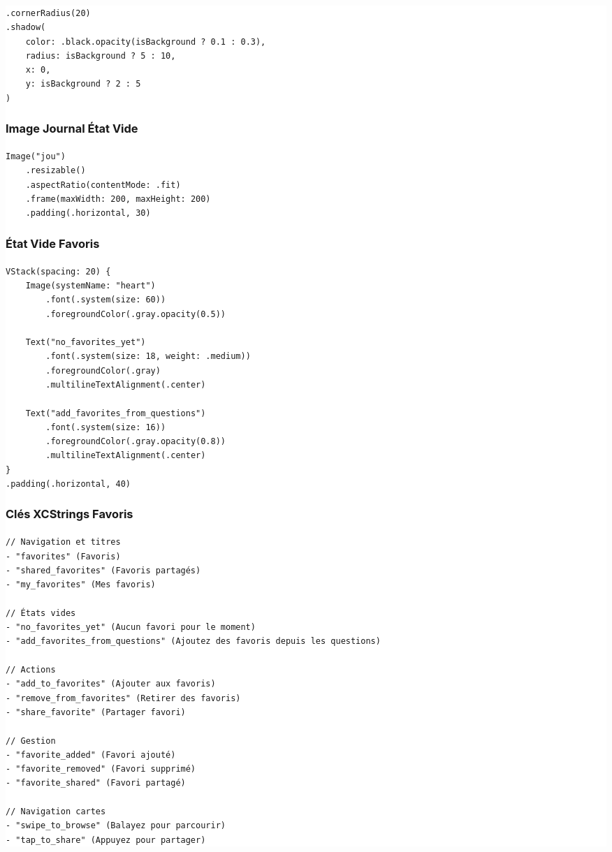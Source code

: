 ```
.cornerRadius(20)
.shadow(
    color: .black.opacity(isBackground ? 0.1 : 0.3),
    radius: isBackground ? 5 : 10,
    x: 0,
    y: isBackground ? 2 : 5
)
```

### Image Journal État Vide

```
Image("jou")
    .resizable()
    .aspectRatio(contentMode: .fit)
    .frame(maxWidth: 200, maxHeight: 200)
    .padding(.horizontal, 30)
```

### État Vide Favoris

```
VStack(spacing: 20) {
    Image(systemName: "heart")
        .font(.system(size: 60))
        .foregroundColor(.gray.opacity(0.5))

    Text("no_favorites_yet")
        .font(.system(size: 18, weight: .medium))
        .foregroundColor(.gray)
        .multilineTextAlignment(.center)

    Text("add_favorites_from_questions")
        .font(.system(size: 16))
        .foregroundColor(.gray.opacity(0.8))
        .multilineTextAlignment(.center)
}
.padding(.horizontal, 40)
```

### Clés XCStrings Favoris

```
// Navigation et titres
- "favorites" (Favoris)
- "shared_favorites" (Favoris partagés)
- "my_favorites" (Mes favoris)

// États vides
- "no_favorites_yet" (Aucun favori pour le moment)
- "add_favorites_from_questions" (Ajoutez des favoris depuis les questions)

// Actions
- "add_to_favorites" (Ajouter aux favoris)
- "remove_from_favorites" (Retirer des favoris)
- "share_favorite" (Partager favori)

// Gestion
- "favorite_added" (Favori ajouté)
- "favorite_removed" (Favori supprimé)
- "favorite_shared" (Favori partagé)

// Navigation cartes
- "swipe_to_browse" (Balayez pour parcourir)
- "tap_to_share" (Appuyez pour partager)
```